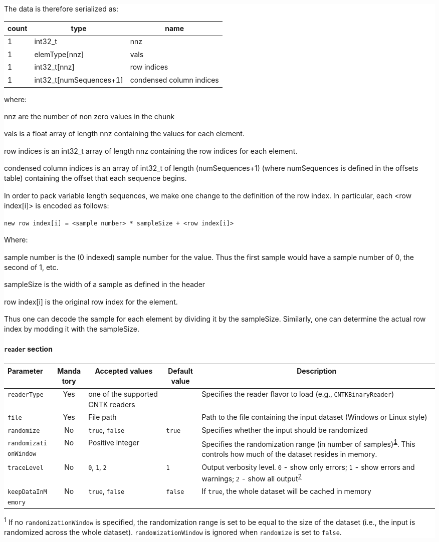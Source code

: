 The data is therefore serialized as:

| count | type | name |
|-------|------|------|
| 1 | int32_t | nnz |
| 1 | elemType[nnz] | vals |
| 1 | int32_t[nnz] | row indices |
| 1 | int32_t[numSequences+1] | condensed column indices |

where:

nnz are the number of non zero values in the chunk

vals is a float array of length nnz containing the values for each element.

row indices is an int32_t array of length nnz containing the row indices for each element.

condensed column indices is an array of int32_t of length (numSequences+1) (where numSequences is defined in the offsets table) containing the offset that each sequence begins.

In order to pack variable length sequences, we make one change to the definition of the row index. 
In particular, each <row index[i]> is encoded as follows:

`new row index[i] = <sample number> * sampleSize + <row index[i]>`

Where:

sample number is the (0 indexed) sample number for the value. Thus the first sample would have a sample number of 0, the second of 1, etc.

sampleSize is the width of a sample as defined in the header

row index[i] is the original row index for the element.

Thus one can decode the sample for each element by dividing it by the sampleSize. Similarly, one can determine the actual row index by modding it with the sampleSize.

#### ```reader``` section

| Parameter | Mandatory | Accepted values | Default value | Description |
|:----------|:---------:|-----------------|---------------|-------------|
| ```readerType``` | Yes | one of the supported CNTK readers | | Specifies the reader flavor to load (e.g., ```CNTKBinaryReader```) |
| ```file``` | Yes | File path | | Path to the file containing the input dataset (Windows or Linux style) |
| ```randomize``` | No | ```true```, ```false``` | ```true``` | Specifies whether the input should be randomized |
| ```randomizationWindow``` | No | Positive integer | | Specifies the randomization range (in number of samples)<sup>[1](#footnote1)</sup>. This controls how much of the dataset resides in memory.   |
| ```traceLevel``` | No | ```0```, ```1```, ```2``` | ```1``` | Output verbosity level. ```0``` - show only errors; ```1``` - show errors and warnings; ```2``` - show all output<sup>[2](#footnote2)</sup> |
| ```keepDataInMemory``` | No | ```true```, ```false``` | ```false``` | If ```true```, the whole dataset will be cached in memory |

<a name = "footnote1"><sup>1</sup></a> If no `randomizationWindow` is specified, the randomization range is set to be equal to the size of the dataset (i.e., the input is randomized across the whole dataset). `randomizationWindow` is ignored when `randomize` is set to ```false```.
